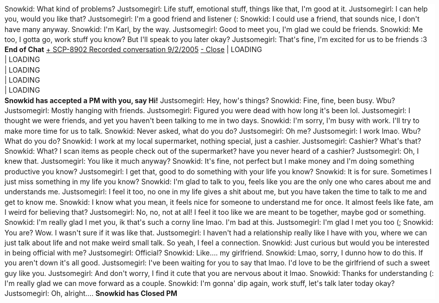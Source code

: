 Snowkid: What kind of problems?
Justsomegirl: Life stuff, emotional stuff, things like that, I'm good at it.
Justsomegirl: I can help you, would you like that?
Justsomegirl: I'm a good friend and listener (:
Snowkid: I could use a friend, that sounds nice, I don't have many anyway.
Snowkid: I'm Karl, by the way.
Justsomegirl: Good to meet you, I'm glad we could be friends.
Snowkid: Me too, I gotta go, work stuff you know? But I'll speak to you later okay?
Justsomegirl: That's fine, I'm excited for us to be friends :3
**End of Chat**
[\+ SCP-8902 Recorded conversation 9/2/2005](javascript:;)
[\- Close](javascript:;)
| LOADING  
| LOADING  
| LOADING  
| LOADING  
| LOADING  
**Snowkid has accepted a PM with you, say Hi!**
Justsomegirl: Hey, how's things?
Snowkid: Fine, fine, been busy. Wbu?
Justsomegirl: Mostly hanging with friends.
Justsomegirl: Figured you were dead with how long it's been lol.
Justsomegirl: I thought we were friends, and yet you haven't been talking to me in two days.
Snowkid: I'm sorry, I'm busy with work. I'll try to make more time for us to talk.
Snowkid: Never asked, what do you do?
Justsomegirl: Oh me?
Justsomegirl: I work lmao. Wbu? What do you do?
Snowkid: I work at my local supermarket, nothing special, just a cashier.
Justsomegirl: Cashier? What's that?
Snowkid: What? I scan items as people check out of the supermarket? have you never heard of a cashier?
Justsomegirl: Oh, I knew that.
Justsomegirl: You like it much anyway?
Snowkid: It's fine, not perfect but I make money and I'm doing something productive you know?
Justsomegirl: I get that, good to do something with your life you know?
Snowkid: It is for sure. Sometimes I just miss something in my life you know?
Snowkid: I'm glad to talk to you, feels like you are the only one who cares about me and understands me.
Justsomegirl: I feel it too, no one in my life gives a shit about me, but you have taken the time to talk to me and get to know me.
Snowkid: I know what you mean, it feels nice for someone to understand me for once. It almost feels like fate, am I weird for believing that?
Justsomegirl: No, no, not at all! I feel it too like we are meant to be together, maybe god or something.
Snowkid: I'm really glad I met you, ik that's such a corny line lmao. I'm bad at this.
Justsomegirl: I'm glad I met you too (;
Snowkid: You are? Wow. I wasn't sure if it was like that.
Justsomegirl: I haven't had a relationship really like I have with you, where we can just talk about life and not make weird small talk. So yeah, I feel a connection.
Snowkid: Just curious but would you be interested in being official with me?
Justsomegirl: Official?
Snowkid: Like…. my girlfriend.
Snowkid: Lmao, sorry, I dunno how to do this. If you aren't down it's all good.
Justsomegirl: I've been waiting for you to say that lmao. I'd love to be the girlfriend of such a sweet guy like you.
Justsomegirl: And don't worry, I find it cute that you are nervous about it lmao.
Snowkid: Thanks for understanding (: I'm really glad we can move forward as a couple.
Snowkid: I'm gonna' dip again, work stuff, let's talk later today okay?
Justsomegirl: Oh, alright….
**Snowkid has Closed PM**